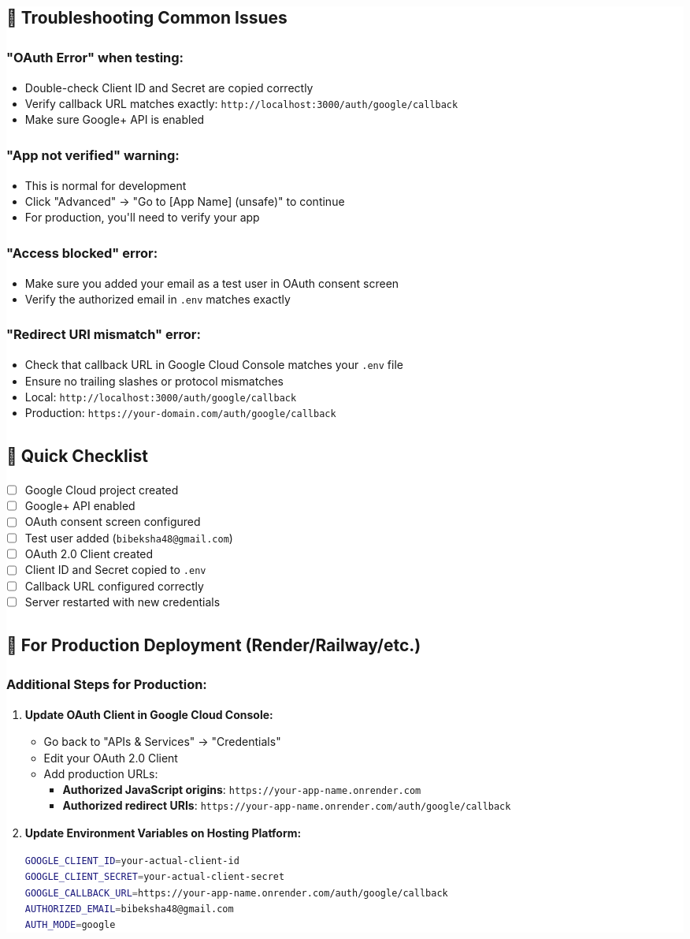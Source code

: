 ## 🚨 **Troubleshooting Common Issues**

### **"OAuth Error" when testing:**
- Double-check Client ID and Secret are copied correctly
- Verify callback URL matches exactly: `http://localhost:3000/auth/google/callback`
- Make sure Google+ API is enabled

### **"App not verified" warning:**
- This is normal for development
- Click "Advanced" → "Go to [App Name] (unsafe)" to continue
- For production, you'll need to verify your app

### **"Access blocked" error:**
- Make sure you added your email as a test user in OAuth consent screen
- Verify the authorized email in `.env` matches exactly

### **"Redirect URI mismatch" error:**
- Check that callback URL in Google Cloud Console matches your `.env` file
- Ensure no trailing slashes or protocol mismatches
- Local: `http://localhost:3000/auth/google/callback`
- Production: `https://your-domain.com/auth/google/callback`

## 🎯 **Quick Checklist**
- [ ] Google Cloud project created
- [ ] Google+ API enabled
- [ ] OAuth consent screen configured
- [ ] Test user added (`bibeksha48@gmail.com`)
- [ ] OAuth 2.0 Client created
- [ ] Client ID and Secret copied to `.env`
- [ ] Callback URL configured correctly
- [ ] Server restarted with new credentials

## 🚀 **For Production Deployment (Render/Railway/etc.)**

### **Additional Steps for Production:**
1. **Update OAuth Client in Google Cloud Console:**
   - Go back to "APIs & Services" → "Credentials"
   - Edit your OAuth 2.0 Client
   - Add production URLs:
     - **Authorized JavaScript origins**: `https://your-app-name.onrender.com`
     - **Authorized redirect URIs**: `https://your-app-name.onrender.com/auth/google/callback`

2. **Update Environment Variables on Hosting Platform:**
   ```bash
   GOOGLE_CLIENT_ID=your-actual-client-id
   GOOGLE_CLIENT_SECRET=your-actual-client-secret
   GOOGLE_CALLBACK_URL=https://your-app-name.onrender.com/auth/google/callback
   AUTHORIZED_EMAIL=bibeksha48@gmail.com
   AUTH_MODE=google
   ```

